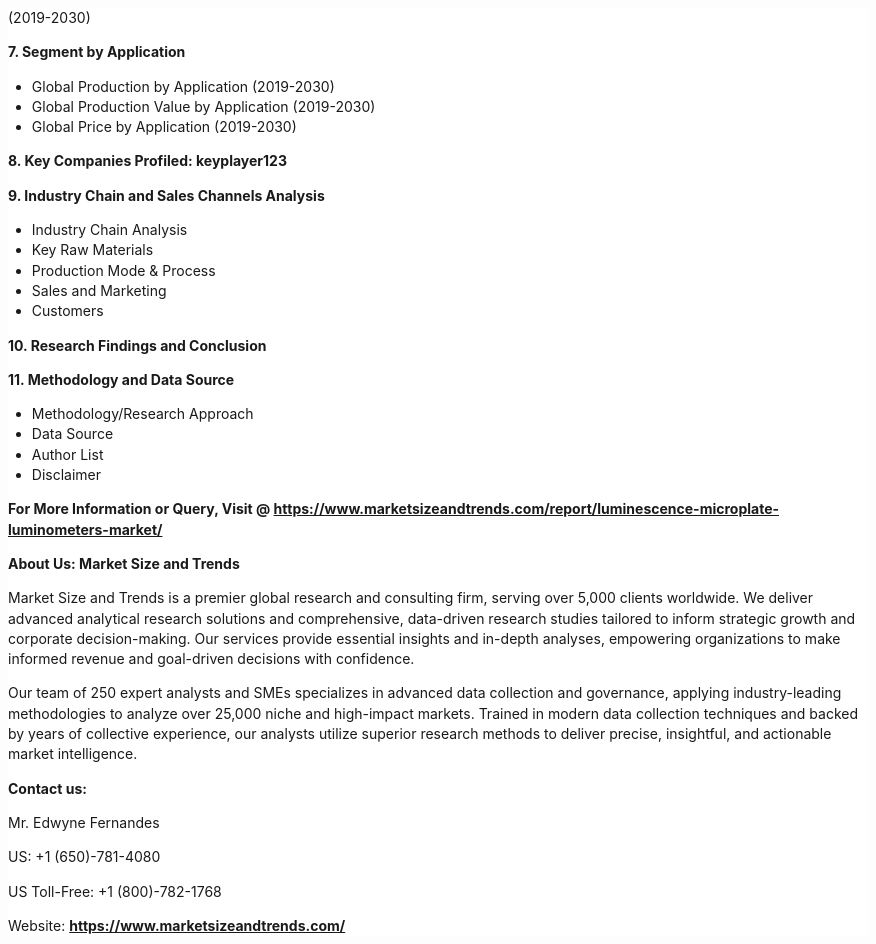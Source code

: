 (2019-2030)</li></ul><p><strong>7. Segment by Application</strong></p><ul><li>Global Production by Application (2019-2030)</li><li>Global Production Value by Application (2019-2030)</li><li>Global Price by Application (2019-2030)</li></ul><p><strong>8. Key Companies Profiled: keyplayer123</strong></p><p><strong>9. Industry Chain and Sales Channels Analysis</strong></p><ul><li>Industry Chain Analysis</li><li>Key Raw Materials</li><li>Production Mode &amp; Process</li><li>Sales and Marketing</li><li>Customers</li></ul><p><strong>10. Research Findings and Conclusion</strong></p><p><strong>11. Methodology and Data Source</strong></p><ul><li>Methodology/Research Approach</li><li>Data Source</li><li>Author List</li><li>Disclaimer</li></ul></p><p><strong>For More Information or Query, Visit @ <a href="https://www.marketsizeandtrends.com/report/luminescence-microplate-luminometers-market/">https://www.marketsizeandtrends.com/report/luminescence-microplate-luminometers-market/</a></strong></p><p><strong>About Us: Market Size and Trends</strong></p><p>Market Size and Trends is a premier global research and consulting firm, serving over 5,000 clients worldwide. We deliver advanced analytical research solutions and comprehensive, data-driven research studies tailored to inform strategic growth and corporate decision-making. Our services provide essential insights and in-depth analyses, empowering organizations to make informed revenue and goal-driven decisions with confidence.</p><p>Our team of 250 expert analysts and SMEs specializes in advanced data collection and governance, applying industry-leading methodologies to analyze over 25,000 niche and high-impact markets. Trained in modern data collection techniques and backed by years of collective experience, our analysts utilize superior research methods to deliver precise, insightful, and actionable market intelligence.</p><p><strong>Contact us:</strong></p><p>Mr. Edwyne Fernandes</p><p>US: +1 (650)-781-4080</p><p>US Toll-Free: +1 (800)-782-1768</p><p>Website: <strong><a href="https://www.marketsizeandtrends.com/">https://www.marketsizeandtrends.com/</a></strong></p>
